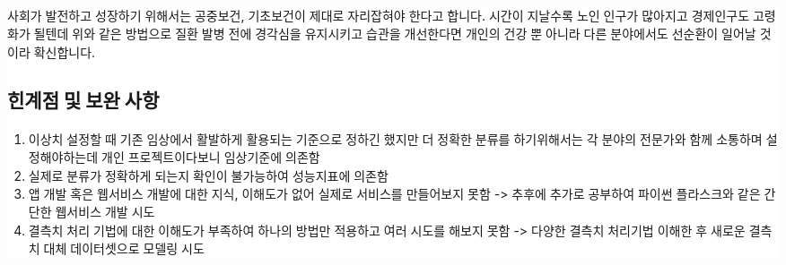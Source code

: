 사회가 발전하고 성장하기 위해서는 공중보건, 기초보건이 제대로 자리잡혀야 한다고 합니다. 시간이 지날수록 노인 인구가 많아지고 경제인구도 고령화가 될텐데 위와 같은 방법으로 질환 발병 전에 경각심을 유지시키고 습관을 개선한다면 개인의 건강 뿐 아니라 다른 분야에서도 선순환이 일어날 것이라 확신합니다.

## 힌계점 및 보완 사항
1. 이상치 설정할 때 기존 임상에서 활발하게 활용되는 기준으로 정하긴 했지만 더 정확한 분류를 하기위해서는 각 분야의 전문가와 함께 소통하며 설정해야하는데 개인 프로젝트이다보니 임상기준에 의존함
2. 실제로 분류가 정확하게 되는지 확인이 불가능하여 성능지표에 의존함
3. 앱 개발 혹은 웹서비스 개발에 대한 지식, 이해도가 없어 실제로 서비스를 만들어보지 못함 -> 추후에 추가로 공부하여 파이썬 플라스크와 같은 간단한 웹서비스 개발 시도
4. 결측치 처리 기법에 대한 이해도가 부족하여 하나의 방법만 적용하고 여러 시도를 해보지 못함 -> 다양한 결측치 처리기법 이해한 후 새로운 결측치 대체 데이터셋으로 모델링 시도
